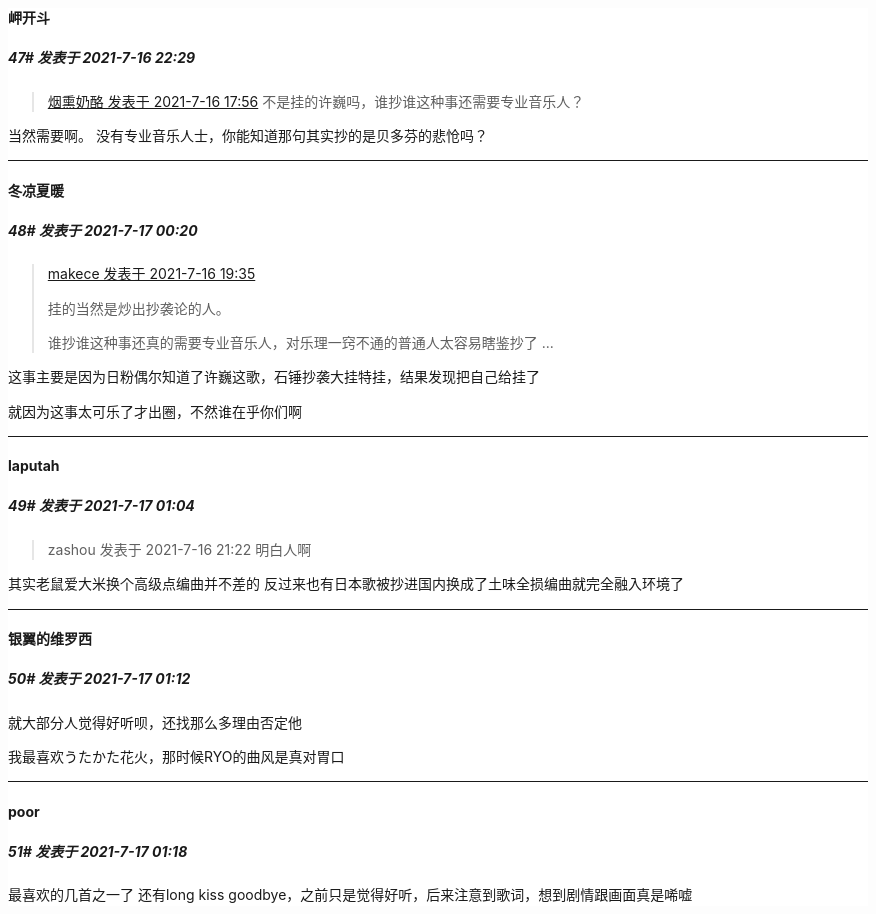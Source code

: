 ####  岬开斗  
##### 47#       发表于 2021-7-16 22:29


<blockquote><a href="httphttps://bbs.saraba1st.com/2b/forum.php?mod=redirect&amp;goto=findpost&amp;pid=51984602&amp;ptid=2015765" target="_blank">烟熏奶酪 发表于 2021-7-16 17:56</a>
不是挂的许巍吗，谁抄谁这种事还需要专业音乐人？</blockquote>
当然需要啊。
没有专业音乐人士，你能知道那句其实抄的是贝多芬的悲怆吗？


*****

####  冬凉夏暖  
##### 48#       发表于 2021-7-17 00:20


<blockquote><a href="httphttps://bbs.saraba1st.com/2b/forum.php?mod=redirect&amp;goto=findpost&amp;pid=51985646&amp;ptid=2015765" target="_blank">makece 发表于 2021-7-16 19:35</a>

挂的当然是炒出抄袭论的人。

谁抄谁这种事还真的需要专业音乐人，对乐理一窍不通的普通人太容易瞎鉴抄了 ...</blockquote>
这事主要是因为日粉偶尔知道了许巍这歌，石锤抄袭大挂特挂，结果发现把自己给挂了

就因为这事太可乐了才出圈，不然谁在乎你们啊


*****

####  laputah  
##### 49#       发表于 2021-7-17 01:04


<blockquote>zashou 发表于 2021-7-16 21:22
明白人啊</blockquote>
其实老鼠爱大米换个高级点编曲并不差的 反过来也有日本歌被抄进国内换成了土味全损编曲就完全融入环境了 


*****

####  银翼的维罗西  
##### 50#       发表于 2021-7-17 01:12


就大部分人觉得好听呗，还找那么多理由否定他

我最喜欢うたかた花火，那时候RYO的曲风是真对胃口


*****

####  poor  
##### 51#       发表于 2021-7-17 01:18


最喜欢的几首之一了
还有long kiss goodbye，之前只是觉得好听，后来注意到歌词，想到剧情跟画面真是唏嘘
